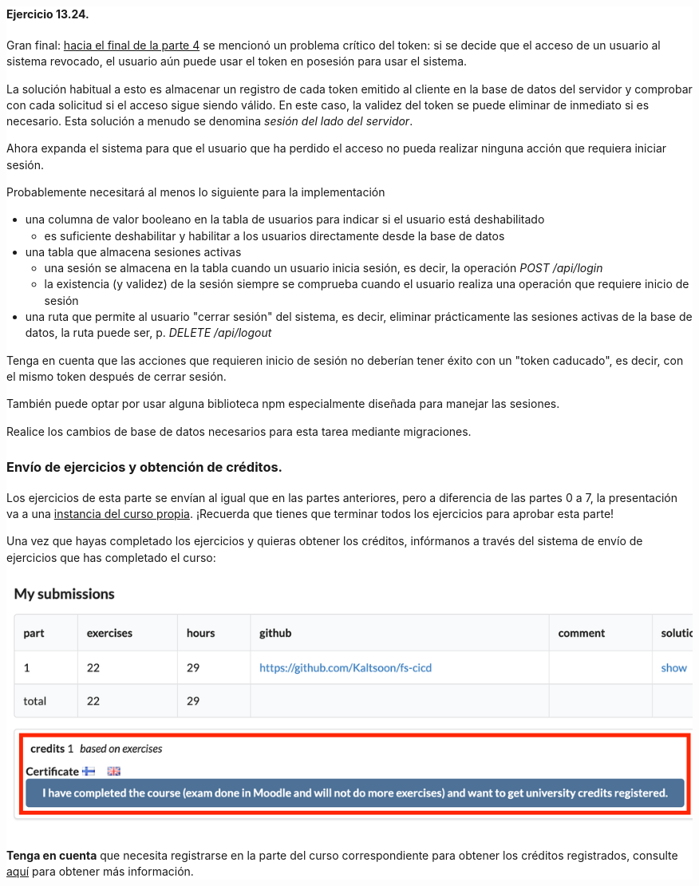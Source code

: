 #### Ejercicio 13.24.

Gran final: [hacia el final de la parte 4](/es/gastroenterology/autenticacion_basada_en_token#limitacion-de-la-creacion-de-nuevas-notas-a-los-usuarios-registrados) se mencionó un problema crítico del token: si se decide que el acceso de un usuario al sistema revocado, el usuario aún puede usar el token en posesión para usar el sistema.

La solución habitual a esto es almacenar un registro de cada token emitido al cliente en la base de datos del servidor y comprobar con cada solicitud si el acceso sigue siendo válido. En este caso, la validez del token se puede eliminar de inmediato si es necesario. Esta solución a menudo se denomina <i>sesión del lado del servidor</i>.

Ahora expanda el sistema para que el usuario que ha perdido el acceso no pueda realizar ninguna acción que requiera iniciar sesión.

Probablemente necesitará al menos lo siguiente para la implementación
- una columna de valor booleano en la tabla de usuarios para indicar si el usuario está deshabilitado
  - es suficiente deshabilitar y habilitar a los usuarios directamente desde la base de datos
- una tabla que almacena sesiones activas
  - una sesión se almacena en la tabla cuando un usuario inicia sesión, es decir, la operación _POST /api/login_
  - la existencia (y validez) de la sesión siempre se comprueba cuando el usuario realiza una operación que requiere inicio de sesión
- una ruta que permite al usuario "cerrar sesión" del sistema, es decir, eliminar prácticamente las sesiones activas de la base de datos, la ruta puede ser, p. _DELETE /api/logout_

Tenga en cuenta que las acciones que requieren inicio de sesión no deberían tener éxito con un "token caducado", es decir, con el mismo token después de cerrar sesión.

También puede optar por usar alguna biblioteca npm especialmente diseñada para manejar las sesiones.

Realice los cambios de base de datos necesarios para esta tarea mediante migraciones.

### Envío de ejercicios y obtención de créditos.

Los ejercicios de esta parte se envían al igual que en las partes anteriores, pero a diferencia de las partes 0 a 7, la presentación va a una [instancia del curso propia](https://studies.cs.helsinki.fi/stats/courses/fs-psql). ¡Recuerda que tienes que terminar todos los ejercicios para aprobar esta parte!

Una vez que hayas completado los ejercicios y quieras obtener los créditos, infórmanos a través del sistema de envío de ejercicios que has completado el curso:

![Submissions](../../images/11/21.png)

**Tenga en cuenta** que necesita registrarse en la parte del curso correspondiente para obtener los créditos registrados, consulte [aquí](/cardiology/general_info#parts-and-completion) para obtener más información.

</div>
